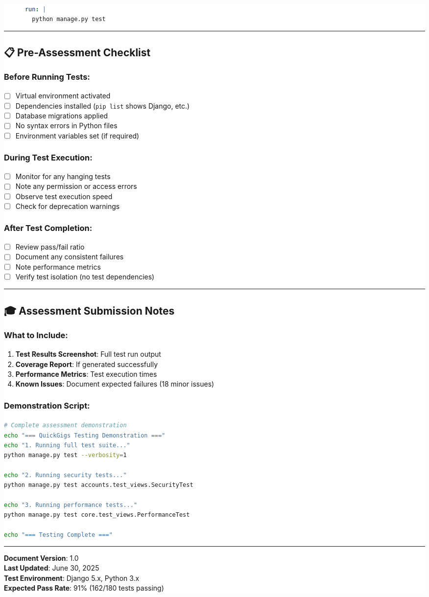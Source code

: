 ```yaml
      run: |
        python manage.py test
```

---

## 📋 **Pre-Assessment Checklist**

### **Before Running Tests:**
- [ ] Virtual environment activated
- [ ] Dependencies installed (`pip list` shows Django, etc.)
- [ ] Database migrations applied
- [ ] No syntax errors in Python files
- [ ] Environment variables set (if required)

### **During Test Execution:**
- [ ] Monitor for any hanging tests
- [ ] Note any permission or access errors
- [ ] Observe test execution speed
- [ ] Check for deprecation warnings

### **After Test Completion:**
- [ ] Review pass/fail ratio
- [ ] Document any consistent failures
- [ ] Note performance metrics
- [ ] Verify test isolation (no test dependencies)

---

## 🎓 **Assessment Submission Notes**

### **What to Include:**
1. **Test Results Screenshot**: Full test run output
2. **Coverage Report**: If generated successfully
3. **Performance Metrics**: Test execution times
4. **Known Issues**: Document expected failures (18 minor issues)

### **Demonstration Script:**
```bash
# Complete assessment demonstration
echo "=== QuickGigs Testing Demonstration ==="
echo "1. Running full test suite..."
python manage.py test --verbosity=1

echo "2. Running security tests..."
python manage.py test accounts.test_views.SecurityTest

echo "3. Running performance tests..."
python manage.py test core.test_views.PerformanceTest

echo "=== Testing Complete ==="
```

---

**Document Version**: 1.0  
**Last Updated**: June 30, 2025  
**Test Environment**: Django 5.x, Python 3.x  
**Expected Pass Rate**: 91% (162/180 tests passing) 